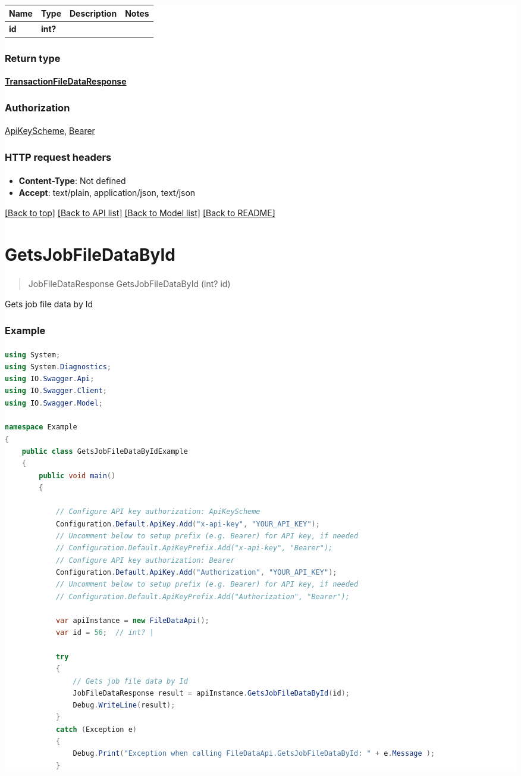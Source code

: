 Name | Type | Description  | Notes
------------- | ------------- | ------------- | -------------
 **id** | **int?**|  | 

### Return type

[**TransactionFileDataResponse**](TransactionFileDataResponse.md)

### Authorization

[ApiKeyScheme](../README.md#ApiKeyScheme), [Bearer](../README.md#Bearer)

### HTTP request headers

 - **Content-Type**: Not defined
 - **Accept**: text/plain, application/json, text/json

[[Back to top]](#) [[Back to API list]](../README.md#documentation-for-api-endpoints) [[Back to Model list]](../README.md#documentation-for-models) [[Back to README]](../README.md)

<a name="getsjobfiledatabyid"></a>
# **GetsJobFileDataById**
> JobFileDataResponse GetsJobFileDataById (int? id)

Gets job file data by Id

### Example
```csharp
using System;
using System.Diagnostics;
using IO.Swagger.Api;
using IO.Swagger.Client;
using IO.Swagger.Model;

namespace Example
{
    public class GetsJobFileDataByIdExample
    {
        public void main()
        {
            
            // Configure API key authorization: ApiKeyScheme
            Configuration.Default.ApiKey.Add("x-api-key", "YOUR_API_KEY");
            // Uncomment below to setup prefix (e.g. Bearer) for API key, if needed
            // Configuration.Default.ApiKeyPrefix.Add("x-api-key", "Bearer");
            // Configure API key authorization: Bearer
            Configuration.Default.ApiKey.Add("Authorization", "YOUR_API_KEY");
            // Uncomment below to setup prefix (e.g. Bearer) for API key, if needed
            // Configuration.Default.ApiKeyPrefix.Add("Authorization", "Bearer");

            var apiInstance = new FileDataApi();
            var id = 56;  // int? | 

            try
            {
                // Gets job file data by Id
                JobFileDataResponse result = apiInstance.GetsJobFileDataById(id);
                Debug.WriteLine(result);
            }
            catch (Exception e)
            {
                Debug.Print("Exception when calling FileDataApi.GetsJobFileDataById: " + e.Message );
            }
```